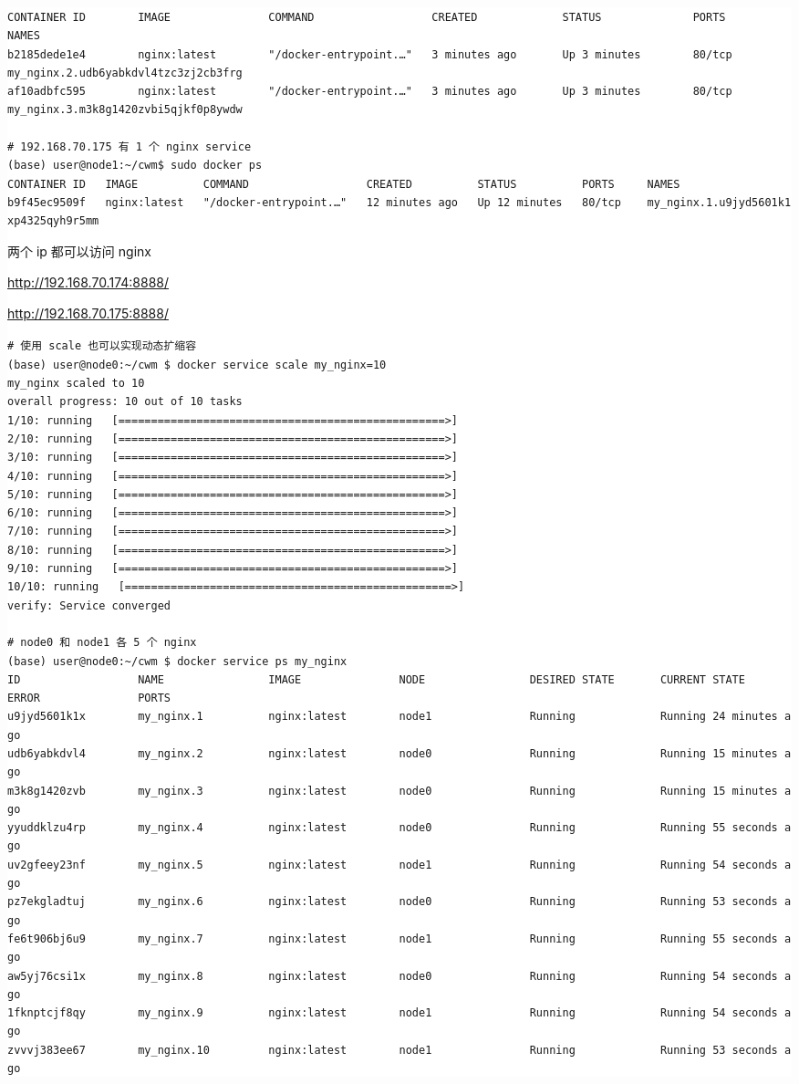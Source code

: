 ```shell
CONTAINER ID        IMAGE               COMMAND                  CREATED             STATUS              PORTS               NAMES
b2185dede1e4        nginx:latest        "/docker-entrypoint.…"   3 minutes ago       Up 3 minutes        80/tcp              my_nginx.2.udb6yabkdvl4tzc3zj2cb3frg
af10adbfc595        nginx:latest        "/docker-entrypoint.…"   3 minutes ago       Up 3 minutes        80/tcp              my_nginx.3.m3k8g1420zvbi5qjkf0p8ywdw

# 192.168.70.175 有 1 个 nginx service
(base) user@node1:~/cwm$ sudo docker ps
CONTAINER ID   IMAGE          COMMAND                  CREATED          STATUS          PORTS     NAMES
b9f45ec9509f   nginx:latest   "/docker-entrypoint.…"   12 minutes ago   Up 12 minutes   80/tcp    my_nginx.1.u9jyd5601k1xp4325qyh9r5mm
```

两个 ip 都可以访问 nginx

http://192.168.70.174:8888/

http://192.168.70.175:8888/

```shell
# 使用 scale 也可以实现动态扩缩容
(base) user@node0:~/cwm $ docker service scale my_nginx=10
my_nginx scaled to 10
overall progress: 10 out of 10 tasks 
1/10: running   [==================================================>] 
2/10: running   [==================================================>] 
3/10: running   [==================================================>] 
4/10: running   [==================================================>] 
5/10: running   [==================================================>] 
6/10: running   [==================================================>] 
7/10: running   [==================================================>] 
8/10: running   [==================================================>] 
9/10: running   [==================================================>] 
10/10: running   [==================================================>] 
verify: Service converged

# node0 和 node1 各 5 个 nginx
(base) user@node0:~/cwm $ docker service ps my_nginx 
ID                  NAME                IMAGE               NODE                DESIRED STATE       CURRENT STATE            ERROR               PORTS
u9jyd5601k1x        my_nginx.1          nginx:latest        node1               Running             Running 24 minutes ago                       
udb6yabkdvl4        my_nginx.2          nginx:latest        node0               Running             Running 15 minutes ago                       
m3k8g1420zvb        my_nginx.3          nginx:latest        node0               Running             Running 15 minutes ago                       
yyuddklzu4rp        my_nginx.4          nginx:latest        node0               Running             Running 55 seconds ago                       
uv2gfeey23nf        my_nginx.5          nginx:latest        node1               Running             Running 54 seconds ago                       
pz7ekgladtuj        my_nginx.6          nginx:latest        node0               Running             Running 53 seconds ago                       
fe6t906bj6u9        my_nginx.7          nginx:latest        node1               Running             Running 55 seconds ago                       
aw5yj76csi1x        my_nginx.8          nginx:latest        node0               Running             Running 54 seconds ago                       
1fknptcjf8qy        my_nginx.9          nginx:latest        node1               Running             Running 54 seconds ago                       
zvvvj383ee67        my_nginx.10         nginx:latest        node1               Running             Running 53 seconds ago
```
